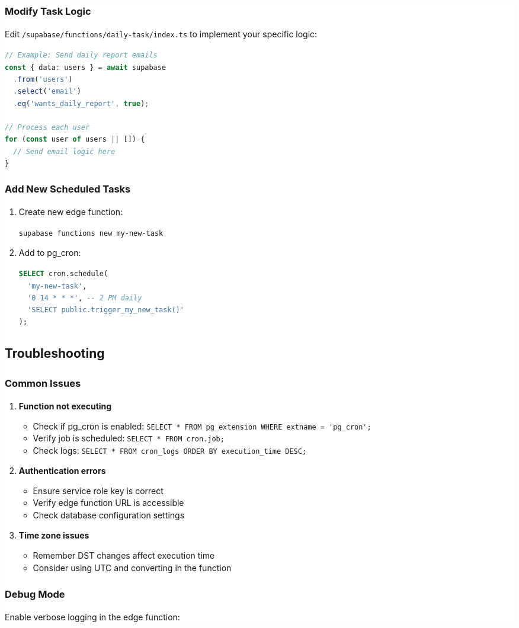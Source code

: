 ### Modify Task Logic

Edit `/supabase/functions/daily-task/index.ts` to implement your specific logic:

```typescript
// Example: Send daily report emails
const { data: users } = await supabase
  .from('users')
  .select('email')
  .eq('wants_daily_report', true);

// Process each user
for (const user of users || []) {
  // Send email logic here
}
```

### Add New Scheduled Tasks

1. Create new edge function:
   ```bash
   supabase functions new my-new-task
   ```

2. Add to pg_cron:
   ```sql
   SELECT cron.schedule(
     'my-new-task',
     '0 14 * * *', -- 2 PM daily
     'SELECT public.trigger_my_new_task()'
   );
   ```

## Troubleshooting

### Common Issues

1. **Function not executing**
   - Check if pg_cron is enabled: `SELECT * FROM pg_extension WHERE extname = 'pg_cron';`
   - Verify job is scheduled: `SELECT * FROM cron.job;`
   - Check logs: `SELECT * FROM cron_logs ORDER BY execution_time DESC;`

2. **Authentication errors**
   - Ensure service role key is correct
   - Verify edge function URL is accessible
   - Check database configuration settings

3. **Time zone issues**
   - Remember DST changes affect execution time
   - Consider using UTC and converting in the function

### Debug Mode

Enable verbose logging in the edge function:

